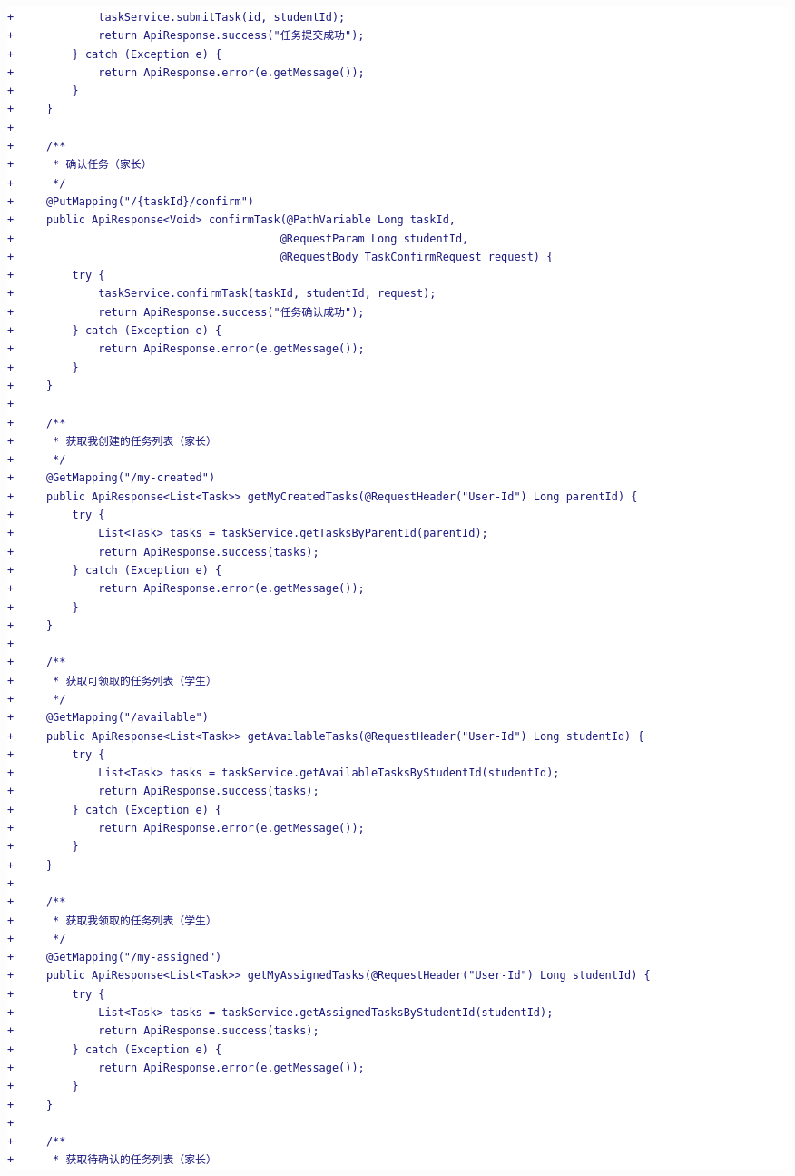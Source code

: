 ```diff
+             taskService.submitTask(id, studentId);
+             return ApiResponse.success("任务提交成功");
+         } catch (Exception e) {
+             return ApiResponse.error(e.getMessage());
+         }
+     }
+ 
+     /**
+      * 确认任务（家长）
+      */
+     @PutMapping("/{taskId}/confirm")
+     public ApiResponse<Void> confirmTask(@PathVariable Long taskId,
+                                         @RequestParam Long studentId,
+                                         @RequestBody TaskConfirmRequest request) {
+         try {
+             taskService.confirmTask(taskId, studentId, request);
+             return ApiResponse.success("任务确认成功");
+         } catch (Exception e) {
+             return ApiResponse.error(e.getMessage());
+         }
+     }
+ 
+     /**
+      * 获取我创建的任务列表（家长）
+      */
+     @GetMapping("/my-created")
+     public ApiResponse<List<Task>> getMyCreatedTasks(@RequestHeader("User-Id") Long parentId) {
+         try {
+             List<Task> tasks = taskService.getTasksByParentId(parentId);
+             return ApiResponse.success(tasks);
+         } catch (Exception e) {
+             return ApiResponse.error(e.getMessage());
+         }
+     }
+ 
+     /**
+      * 获取可领取的任务列表（学生）
+      */
+     @GetMapping("/available")
+     public ApiResponse<List<Task>> getAvailableTasks(@RequestHeader("User-Id") Long studentId) {
+         try {
+             List<Task> tasks = taskService.getAvailableTasksByStudentId(studentId);
+             return ApiResponse.success(tasks);
+         } catch (Exception e) {
+             return ApiResponse.error(e.getMessage());
+         }
+     }
+ 
+     /**
+      * 获取我领取的任务列表（学生）
+      */
+     @GetMapping("/my-assigned")
+     public ApiResponse<List<Task>> getMyAssignedTasks(@RequestHeader("User-Id") Long studentId) {
+         try {
+             List<Task> tasks = taskService.getAssignedTasksByStudentId(studentId);
+             return ApiResponse.success(tasks);
+         } catch (Exception e) {
+             return ApiResponse.error(e.getMessage());
+         }
+     }
+ 
+     /**
+      * 获取待确认的任务列表（家长）
```